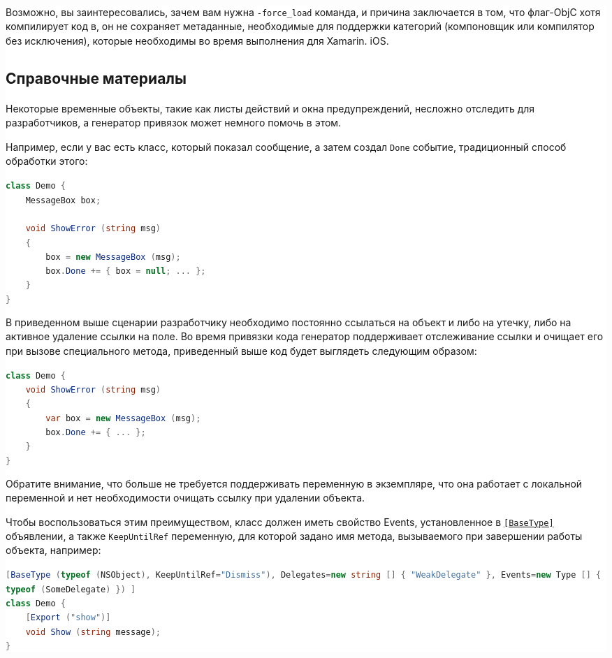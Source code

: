 Возможно, вы заинтересовались, зачем вам нужна `-force_load` команда, и причина заключается в том, что флаг-ObjC хотя компилирует код в, он не сохраняет метаданные, необходимые для поддержки категорий (компоновщик или компилятор без исключения), которые необходимы во время выполнения для Xamarin. iOS.

<a name="Assisted_References"></a>

## <a name="assisted-references"></a>Справочные материалы

Некоторые временные объекты, такие как листы действий и окна предупреждений, несложно отследить для разработчиков, а генератор привязок может немного помочь в этом.

Например, если у вас есть класс, который показал сообщение, а затем создал `Done` событие, традиционный способ обработки этого:

```csharp
class Demo {
    MessageBox box;

    void ShowError (string msg)
    {
        box = new MessageBox (msg);
        box.Done += { box = null; ... };
    }
}
```

В приведенном выше сценарии разработчику необходимо постоянно ссылаться на объект и либо на утечку, либо на активное удаление ссылки на поле.  Во время привязки кода генератор поддерживает отслеживание ссылки и очищает его при вызове специального метода, приведенный выше код будет выглядеть следующим образом:

```csharp
class Demo {
    void ShowError (string msg)
    {
        var box = new MessageBox (msg);
        box.Done += { ... };
    }
}
```

Обратите внимание, что больше не требуется поддерживать переменную в экземпляре, что она работает с локальной переменной и нет необходимости очищать ссылку при удалении объекта.

Чтобы воспользоваться этим преимуществом, класс должен иметь свойство Events, установленное в [`[BaseType]`](~/cross-platform/macios/binding/binding-types-reference.md#BaseTypeAttribute) объявлении, а также `KeepUntilRef` переменную, для которой задано имя метода, вызываемого при завершении работы объекта, например:

```csharp
[BaseType (typeof (NSObject), KeepUntilRef="Dismiss"), Delegates=new string [] { "WeakDelegate" }, Events=new Type [] { typeof (SomeDelegate) }) ]
class Demo {
    [Export ("show")]
    void Show (string message);
}
```

